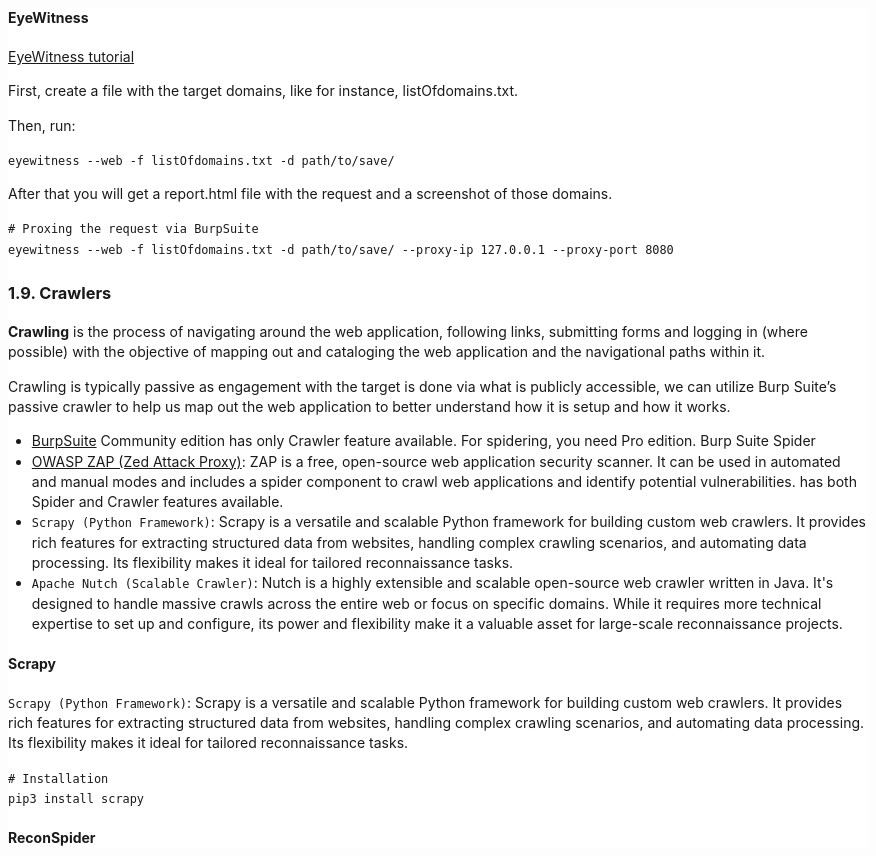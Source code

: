 #### EyeWitness

[EyeWitness tutorial](eyewitness.md)

First, create a file with the target domains, like for instance, listOfdomains.txt.

Then, run:

```
eyewitness --web -f listOfdomains.txt -d path/to/save/
```

After that you will get a report.html file with the request and a screenshot of those domains.

```
# Proxing the request via BurpSuite
eyewitness --web -f listOfdomains.txt -d path/to/save/ --proxy-ip 127.0.0.1 --proxy-port 8080
```

### 1.9. Crawlers

**Crawling** is the process of navigating around the web application, following links, submitting forms and logging in (where possible) with the objective of mapping out and cataloging the web application and the navigational paths within it. 

Crawling is typically passive as engagement with the target is done via what is publicly accessible, we can utilize Burp Suite’s passive crawler to help us map out the web application to better understand how it is setup and how it works.


- [BurpSuite](burpsuite.md) Community edition has only Crawler feature available. For spidering, you need Pro edition. Burp Suite Spider
- [OWASP ZAP (Zed Attack Proxy)](owasp-zap.md): ZAP is a free, open-source web application security scanner. It can be used in automated and manual modes and includes a spider component to crawl web applications and identify potential vulnerabilities. has both Spider and Crawler features available.
- `Scrapy (Python Framework)`: Scrapy is a versatile and scalable Python framework for building custom web crawlers. It provides rich features for extracting structured data from websites, handling complex crawling scenarios, and automating data processing. Its flexibility makes it ideal for tailored reconnaissance tasks.
- `Apache Nutch (Scalable Crawler)`: Nutch is a highly extensible and scalable open-source web crawler written in Java. It's designed to handle massive crawls across the entire web or focus on specific domains. While it requires more technical expertise to set up and configure, its power and flexibility make it a valuable asset for large-scale reconnaissance projects.
#### Scrapy

`Scrapy (Python Framework)`: Scrapy is a versatile and scalable Python framework for building custom web crawlers. It provides rich features for extracting structured data from websites, handling complex crawling scenarios, and automating data processing. Its flexibility makes it ideal for tailored reconnaissance tasks.

```shell-session
# Installation
pip3 install scrapy
```

#### ReconSpider
